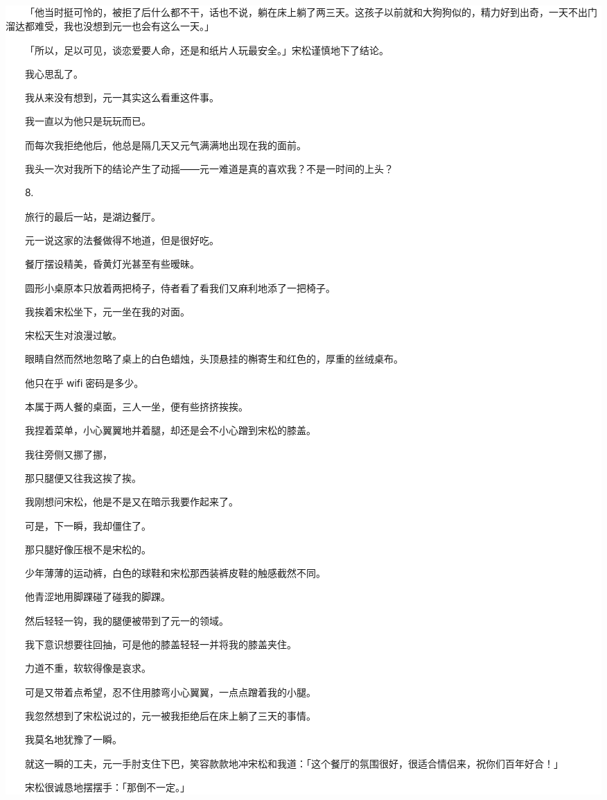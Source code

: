 &emsp;&emsp;「他当时挺可怜的，被拒了后什么都不干，话也不说，躺在床上躺了两三天。这孩子以前就和大狗狗似的，精力好到出奇，一天不出门溜达都难受，我也没想到元一也会有这么一天。」  
  
&emsp;&emsp;「所以，足以可见，谈恋爱要人命，还是和纸片人玩最安全。」宋松谨慎地下了结论。  
  
&emsp;&emsp;我心思乱了。  
  
&emsp;&emsp;我从来没有想到，元一其实这么看重这件事。  
  
&emsp;&emsp;我一直以为他只是玩玩而已。  
  
&emsp;&emsp;而每次我拒绝他后，他总是隔几天又元气满满地出现在我的面前。  
  
&emsp;&emsp;我头一次对我所下的结论产生了动摇——元一难道是真的喜欢我？不是一时间的上头？  
  
&emsp;&emsp;8.  
  
&emsp;&emsp;旅行的最后一站，是湖边餐厅。  
  
&emsp;&emsp;元一说这家的法餐做得不地道，但是很好吃。  
  
&emsp;&emsp;餐厅摆设精美，昏黄灯光甚至有些暧昧。  
  
&emsp;&emsp;圆形小桌原本只放着两把椅子，侍者看了看我们又麻利地添了一把椅子。  
  
&emsp;&emsp;我挨着宋松坐下，元一坐在我的对面。  
  
&emsp;&emsp;宋松天生对浪漫过敏。  
  
&emsp;&emsp;眼睛自然而然地忽略了桌上的白色蜡烛，头顶悬挂的槲寄生和红色的，厚重的丝绒桌布。  
  
&emsp;&emsp;他只在乎 wifi 密码是多少。  
  
&emsp;&emsp;本属于两人餐的桌面，三人一坐，便有些挤挤挨挨。  
  
&emsp;&emsp;我捏着菜单，小心翼翼地并着腿，却还是会不小心蹭到宋松的膝盖。  
  
&emsp;&emsp;我往旁侧又挪了挪，  
  
&emsp;&emsp;那只腿便又往我这挨了挨。  
  
&emsp;&emsp;我刚想问宋松，他是不是又在暗示我要作起来了。  
  
&emsp;&emsp;可是，下一瞬，我却僵住了。  
  
&emsp;&emsp;那只腿好像压根不是宋松的。  
  
&emsp;&emsp;少年薄薄的运动裤，白色的球鞋和宋松那西装裤皮鞋的触感截然不同。  
  
&emsp;&emsp;他青涩地用脚踝碰了碰我的脚踝。  
  
&emsp;&emsp;然后轻轻一钩，我的腿便被带到了元一的领域。  
  
&emsp;&emsp;我下意识想要往回抽，可是他的膝盖轻轻一并将我的膝盖夹住。  
  
&emsp;&emsp;力道不重，软软得像是哀求。  
  
&emsp;&emsp;可是又带着点希望，忍不住用膝弯小心翼翼，一点点蹭着我的小腿。  
  
&emsp;&emsp;我忽然想到了宋松说过的，元一被我拒绝后在床上躺了三天的事情。  
  
&emsp;&emsp;我莫名地犹豫了一瞬。  
  
&emsp;&emsp;就这一瞬的工夫，元一手肘支住下巴，笑容款款地冲宋松和我道：「这个餐厅的氛围很好，很适合情侣来，祝你们百年好合！」  
  
&emsp;&emsp;宋松很诚恳地摆摆手：「那倒不一定。」  
  